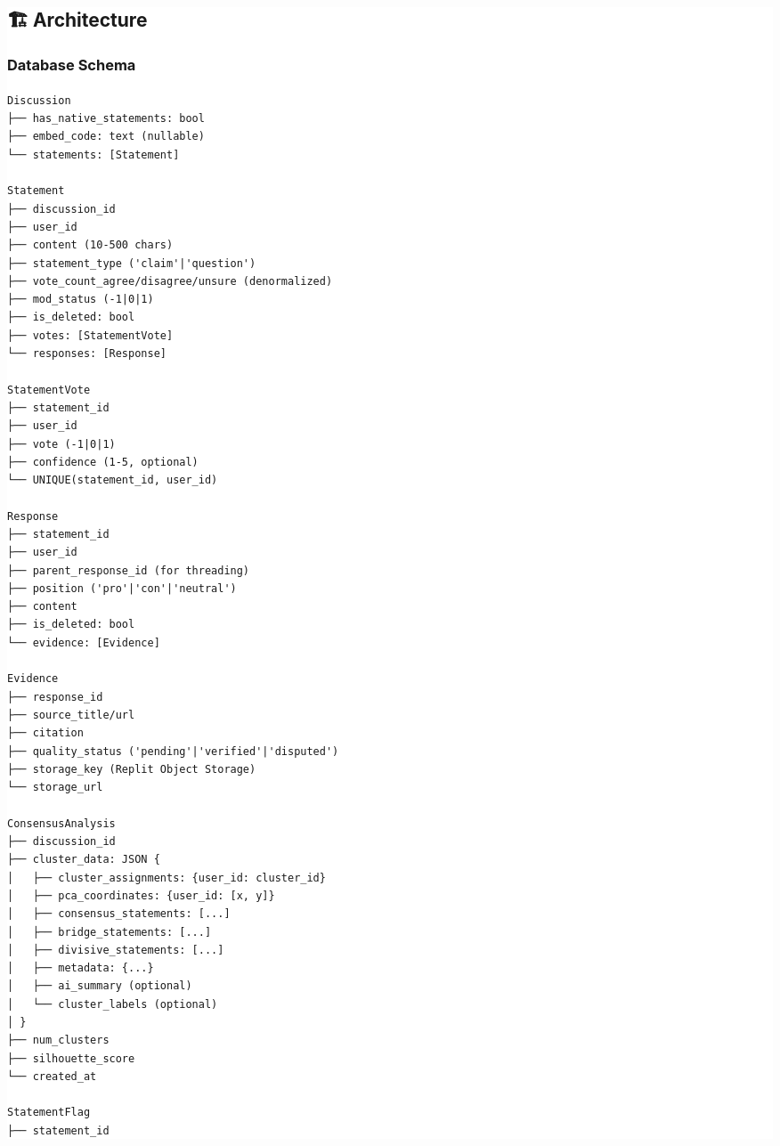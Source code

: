 ## 🏗️ Architecture

### Database Schema

```
Discussion
├── has_native_statements: bool
├── embed_code: text (nullable)
└── statements: [Statement]

Statement
├── discussion_id
├── user_id
├── content (10-500 chars)
├── statement_type ('claim'|'question')
├── vote_count_agree/disagree/unsure (denormalized)
├── mod_status (-1|0|1)
├── is_deleted: bool
├── votes: [StatementVote]
└── responses: [Response]

StatementVote
├── statement_id
├── user_id
├── vote (-1|0|1)
├── confidence (1-5, optional)
└── UNIQUE(statement_id, user_id)

Response
├── statement_id
├── user_id
├── parent_response_id (for threading)
├── position ('pro'|'con'|'neutral')
├── content
├── is_deleted: bool
└── evidence: [Evidence]

Evidence
├── response_id
├── source_title/url
├── citation
├── quality_status ('pending'|'verified'|'disputed')
├── storage_key (Replit Object Storage)
└── storage_url

ConsensusAnalysis
├── discussion_id
├── cluster_data: JSON {
│   ├── cluster_assignments: {user_id: cluster_id}
│   ├── pca_coordinates: {user_id: [x, y]}
│   ├── consensus_statements: [...]
│   ├── bridge_statements: [...]
│   ├── divisive_statements: [...]
│   ├── metadata: {...}
│   ├── ai_summary (optional)
│   └── cluster_labels (optional)
│ }
├── num_clusters
├── silhouette_score
└── created_at

StatementFlag
├── statement_id
```
